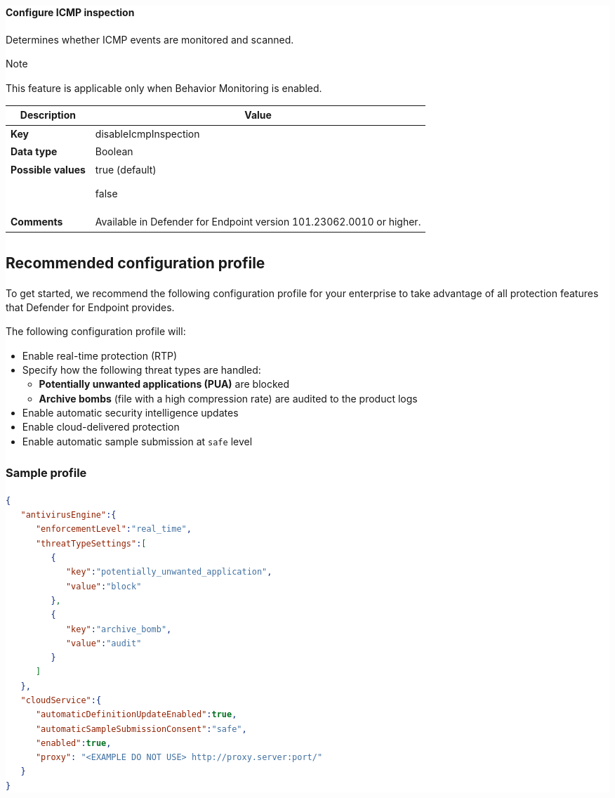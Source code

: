 #### Configure ICMP inspection
Determines whether ICMP events are monitored and scanned.

>[!NOTE]
>This feature is applicable only when Behavior Monitoring is enabled.

|Description|Value|
|---|---|
|**Key**|disableIcmpInspection|
|**Data type**|Boolean|
|**Possible values**|true (default) <p> false|
|**Comments**|Available in Defender for Endpoint version 101.23062.0010 or higher.|

## Recommended configuration profile

To get started, we recommend the following configuration profile for your enterprise to take advantage of all protection features that Defender for Endpoint provides.

The following configuration profile will:

- Enable real-time protection (RTP)
- Specify how the following threat types are handled:
  - **Potentially unwanted applications (PUA)** are blocked
  - **Archive bombs** (file with a high compression rate) are audited to the product logs
- Enable automatic security intelligence updates
- Enable cloud-delivered protection
- Enable automatic sample submission at `safe` level

### Sample profile

```JSON
{
   "antivirusEngine":{
      "enforcementLevel":"real_time",
      "threatTypeSettings":[
         {
            "key":"potentially_unwanted_application",
            "value":"block"
         },
         {
            "key":"archive_bomb",
            "value":"audit"
         }
      ]
   },
   "cloudService":{
      "automaticDefinitionUpdateEnabled":true,
      "automaticSampleSubmissionConsent":"safe",
      "enabled":true,
      "proxy": "<EXAMPLE DO NOT USE> http://proxy.server:port/"
   }
}
```
